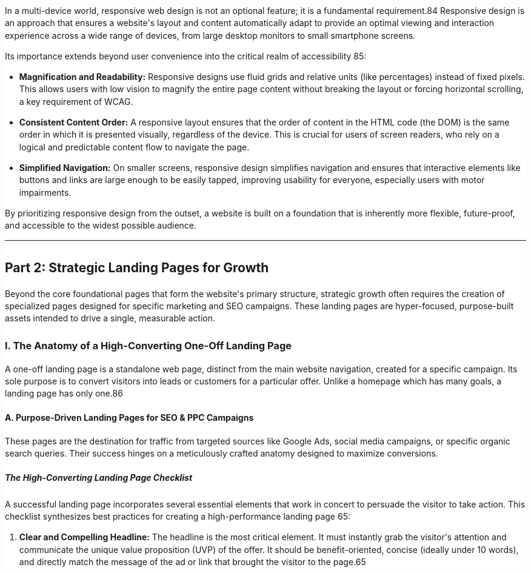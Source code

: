 In a multi-device world, responsive web design is not an optional feature; it is a fundamental requirement.84 Responsive design is an approach that ensures a website's layout and content automatically adapt to provide an optimal viewing and interaction experience across a wide range of devices, from large desktop monitors to small smartphone screens.

Its importance extends beyond user convenience into the critical realm of accessibility 85:

- **Magnification and Readability:** Responsive designs use fluid grids and relative units (like percentages) instead of fixed pixels. This allows users with low vision to magnify the entire page content without breaking the layout or forcing horizontal scrolling, a key requirement of WCAG.
    
- **Consistent Content Order:** A responsive layout ensures that the order of content in the HTML code (the DOM) is the same order in which it is presented visually, regardless of the device. This is crucial for users of screen readers, who rely on a logical and predictable content flow to navigate the page.
    
- **Simplified Navigation:** On smaller screens, responsive design simplifies navigation and ensures that interactive elements like buttons and links are large enough to be easily tapped, improving usability for everyone, especially users with motor impairments.
    

By prioritizing responsive design from the outset, a website is built on a foundation that is inherently more flexible, future-proof, and accessible to the widest possible audience.

---

## **Part 2: Strategic Landing Pages for Growth**

Beyond the core foundational pages that form the website's primary structure, strategic growth often requires the creation of specialized pages designed for specific marketing and SEO campaigns. These landing pages are hyper-focused, purpose-built assets intended to drive a single, measurable action.

### **I. The Anatomy of a High-Converting One-Off Landing Page**

A one-off landing page is a standalone web page, distinct from the main website navigation, created for a specific campaign. Its sole purpose is to convert visitors into leads or customers for a particular offer. Unlike a homepage which has many goals, a landing page has only one.86

#### **A. Purpose-Driven Landing Pages for SEO & PPC Campaigns**

These pages are the destination for traffic from targeted sources like Google Ads, social media campaigns, or specific organic search queries. Their success hinges on a meticulously crafted anatomy designed to maximize conversions.

##### **The High-Converting Landing Page Checklist**

A successful landing page incorporates several essential elements that work in concert to persuade the visitor to take action. This checklist synthesizes best practices for creating a high-performance landing page 65:

1. **Clear and Compelling Headline:** The headline is the most critical element. It must instantly grab the visitor's attention and communicate the unique value proposition (UVP) of the offer. It should be benefit-oriented, concise (ideally under 10 words), and directly match the message of the ad or link that brought the visitor to the page.65
    